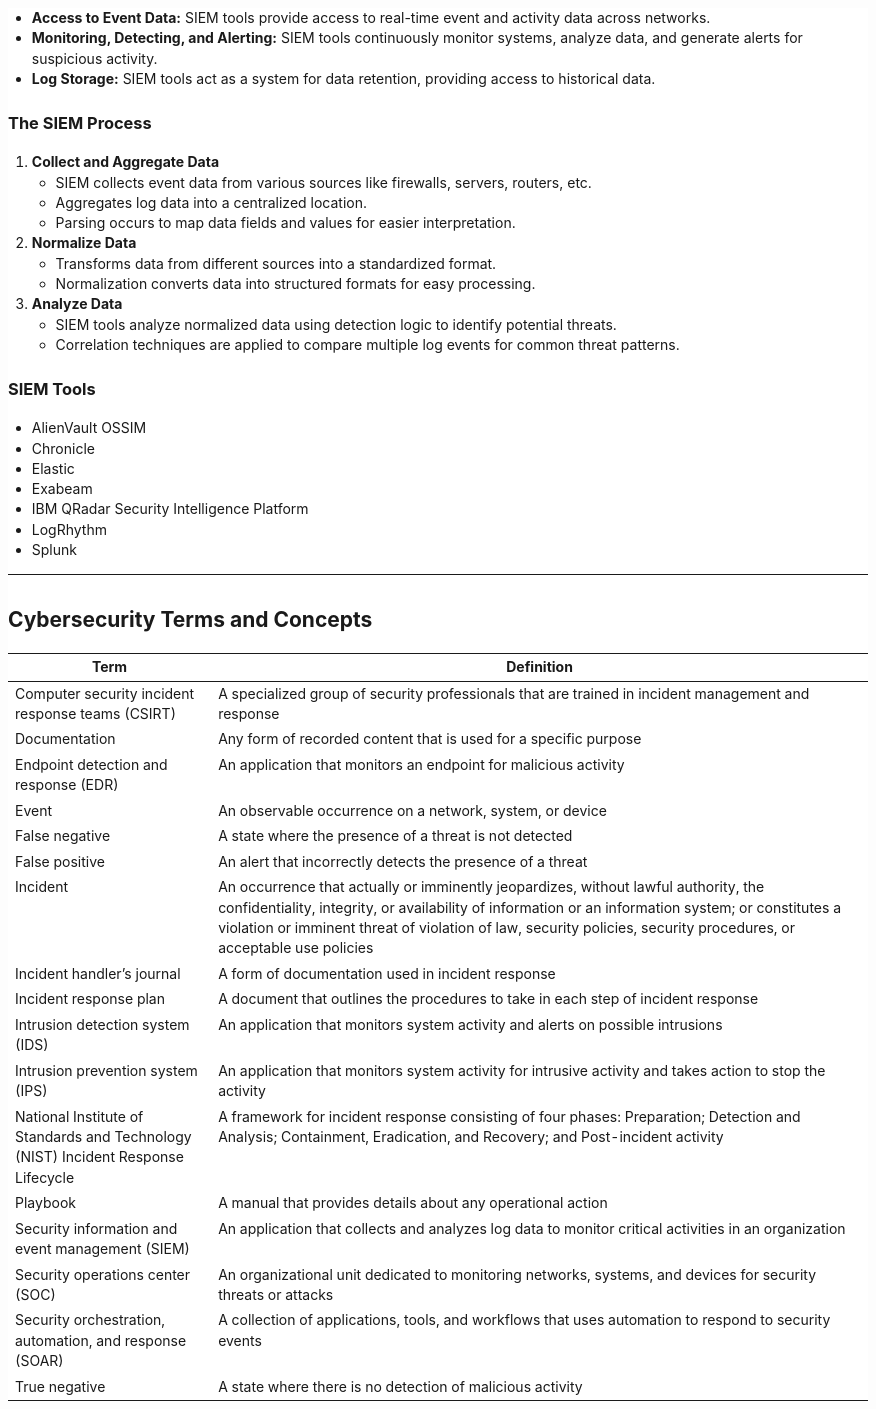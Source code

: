 - **Access to Event Data:** SIEM tools provide access to real-time event and activity data across networks.
- **Monitoring, Detecting, and Alerting:** SIEM tools continuously monitor systems, analyze data, and generate alerts for suspicious activity.
- **Log Storage:** SIEM tools act as a system for data retention, providing access to historical data.

### The SIEM Process

1. **Collect and Aggregate Data**
   - SIEM collects event data from various sources like firewalls, servers, routers, etc.
   - Aggregates log data into a centralized location.
   - Parsing occurs to map data fields and values for easier interpretation.
2. **Normalize Data**
   - Transforms data from different sources into a standardized format.
   - Normalization converts data into structured formats for easy processing.
3. **Analyze Data**
   - SIEM tools analyze normalized data using detection logic to identify potential threats.
   - Correlation techniques are applied to compare multiple log events for common threat patterns.

### SIEM Tools

- AlienVault OSSIM
- Chronicle
- Elastic
- Exabeam
- IBM QRadar Security Intelligence Platform
- LogRhythm
- Splunk

---
## **Cybersecurity Terms and Concepts**

| Term                                                | Definition                                                                                                   |
|-----------------------------------------------------|--------------------------------------------------------------------------------------------------------------|
| Computer security incident response teams (CSIRT)   | A specialized group of security professionals that are trained in incident management and response          |
| Documentation                                       | Any form of recorded content that is used for a specific purpose                                            |
| Endpoint detection and response (EDR)               | An application that monitors an endpoint for malicious activity                                             |
| Event                                               | An observable occurrence on a network, system, or device                                                    |
| False negative                                      | A state where the presence of a threat is not detected                                                      |
| False positive                                      | An alert that incorrectly detects the presence of a threat                                                   |
| Incident                                            | An occurrence that actually or imminently jeopardizes, without lawful authority, the confidentiality, integrity, or availability of information or an information system; or constitutes a violation or imminent threat of violation of law, security policies, security procedures, or acceptable use policies |
| Incident handler’s journal                          | A form of documentation used in incident response                                                            |
| Incident response plan                             | A document that outlines the procedures to take in each step of incident response                            |
| Intrusion detection system (IDS)                   | An application that monitors system activity and alerts on possible intrusions                               |
| Intrusion prevention system (IPS)                  | An application that monitors system activity for intrusive activity and takes action to stop the activity     |
| National Institute of Standards and Technology (NIST) Incident Response Lifecycle | A framework for incident response consisting of four phases: Preparation; Detection and Analysis; Containment, Eradication, and Recovery; and Post-incident activity |
| Playbook                                           | A manual that provides details about any operational action                                                  |
| Security information and event management (SIEM)   | An application that collects and analyzes log data to monitor critical activities in an organization         |
| Security operations center (SOC)                   | An organizational unit dedicated to monitoring networks, systems, and devices for security threats or attacks |
| Security orchestration, automation, and response (SOAR) | A collection of applications, tools, and workflows that uses automation to respond to security events    |
| True negative                                      | A state where there is no detection of malicious activity                                                    |